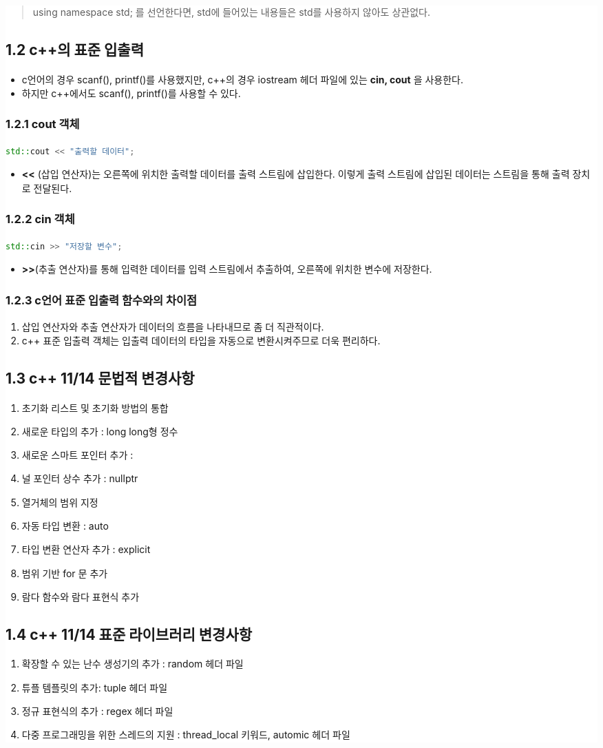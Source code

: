 > using namespace std; 를 선언한다면, std에 들어있는 내용들은 std를 사용하지 않아도 상관없다. 

## 1.2 c++의 표준 입출력 

* c언어의 경우 scanf(), printf()를 사용했지만, c++의 경우 iostream 헤더 파일에 있는 **cin, cout** 을 사용한다. 
* 하지만 c++에서도 scanf(), printf()를 사용할 수 있다. 

### 1.2.1 cout 객체 

```c++
std::cout << "출력할 데이터";
```

* **<<** (삽입 연산자)는 오른쪽에 위치한 출력할 데이터를 출력 스트림에 삽입한다. 이렇게 출력 스트림에 삽입된 데이터는 스트림을 통해 출력 장치로 전달된다. 

### 1.2.2 cin 객체 

```c++
std::cin >> "저장할 변수";
```

* **>>**(추출 연산자)를 통해 입력한 데이터를 입력 스트림에서 추출하여, 오른쪽에 위치한 변수에 저장한다. 

### 1.2.3 c언어 표준 입출력 함수와의 차이점 

1. 삽입 연산자와 추출 연산자가 데이터의 흐름을 나타내므로 좀 더 직관적이다. 
2. c++ 표준 입출력 객체는 입출력 데이터의 타입을 자동으로 변환시켜주므로 더욱 편리하다. 

## 1.3 c++ 11/14 문법적 변경사항 

1. 초기화 리스트 및 초기화 방법의 통합

2. 새로운 타입의 추가 : long long형 정수

3. 새로운 스마트 포인터 추가 : 

4. 널 포인터 상수 추가 : nullptr

5. 열거체의 범위 지정

6. 자동 타입 변환 : auto

7. 타입 변환 연산자 추가 : explicit

8. 범위 기반 for 문 추가

9. 람다 함수와 람다 표현식 추가

## 1.4 c++ 11/14 표준 라이브러리 변경사항

1. 확장할 수 있는 난수 생성기의 추가 : random 헤더 파일

2. 튜플 템플릿의 추가: tuple 헤더 파일

3. 정규 표현식의 추가 : regex 헤더 파일

4. 다중 프로그래밍을 위한 스레드의 지원 : thread_local 키워드, automic 헤더 파일
